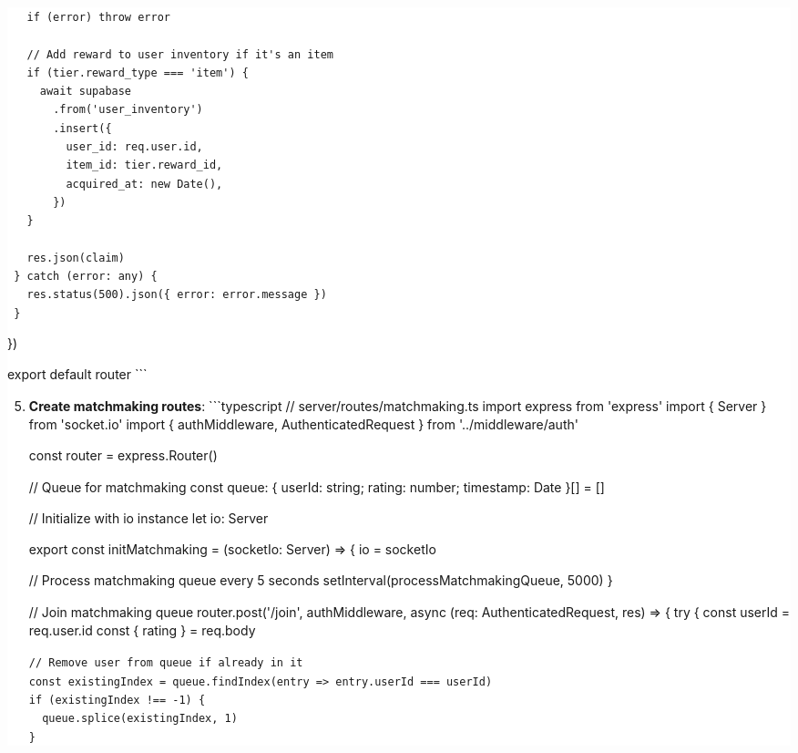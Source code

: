        if (error) throw error
   
       // Add reward to user inventory if it's an item
       if (tier.reward_type === 'item') {
         await supabase
           .from('user_inventory')
           .insert({
             user_id: req.user.id,
             item_id: tier.reward_id,
             acquired_at: new Date(),
           })
       }
   
       res.json(claim)
     } catch (error: any) {
       res.status(500).json({ error: error.message })
     }
   })
   
   export default router
   \`\`\`

5. **Create matchmaking routes**:
   \`\`\`typescript
   // server/routes/matchmaking.ts
   import express from 'express'
   import { Server } from 'socket.io'
   import { authMiddleware, AuthenticatedRequest } from '../middleware/auth'
   
   const router = express.Router()
   
   // Queue for matchmaking
   const queue: { userId: string; rating: number; timestamp: Date }[] = []
   
   // Initialize with io instance
   let io: Server
   
   export const initMatchmaking = (socketIo: Server) => {
     io = socketIo
     
     // Process matchmaking queue every 5 seconds
     setInterval(processMatchmakingQueue, 5000)
   }
   
   // Join matchmaking queue
   router.post('/join', authMiddleware, async (req: AuthenticatedRequest, res) => {
     try {
       const userId = req.user.id
       const { rating } = req.body
       
       // Remove user from queue if already in it
       const existingIndex = queue.findIndex(entry => entry.userId === userId)
       if (existingIndex !== -1) {
         queue.splice(existingIndex, 1)
       }
       